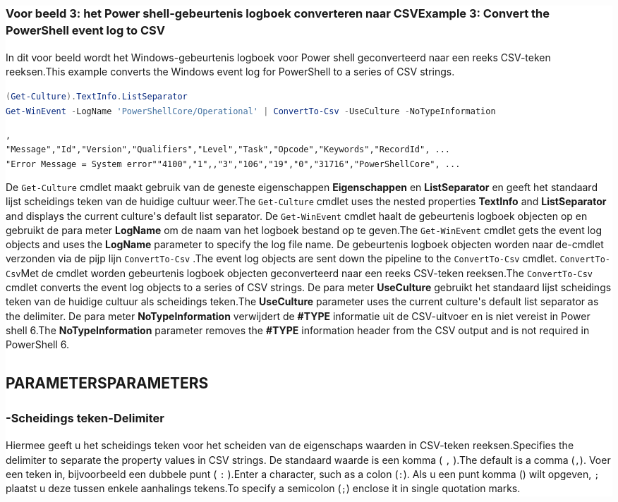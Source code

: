### <span data-ttu-id="b9bd1-131">Voor beeld 3: het Power shell-gebeurtenis logboek converteren naar CSV</span><span class="sxs-lookup"><span data-stu-id="b9bd1-131">Example 3: Convert the PowerShell event log to CSV</span></span>

<span data-ttu-id="b9bd1-132">In dit voor beeld wordt het Windows-gebeurtenis logboek voor Power shell geconverteerd naar een reeks CSV-teken reeksen.</span><span class="sxs-lookup"><span data-stu-id="b9bd1-132">This example converts the Windows event log for PowerShell to a series of CSV strings.</span></span>

```powershell
(Get-Culture).TextInfo.ListSeparator
Get-WinEvent -LogName 'PowerShellCore/Operational' | ConvertTo-Csv -UseCulture -NoTypeInformation
```

```Output
,
"Message","Id","Version","Qualifiers","Level","Task","Opcode","Keywords","RecordId", ...
"Error Message = System error""4100","1",,"3","106","19","0","31716","PowerShellCore", ...
```

<span data-ttu-id="b9bd1-133">De `Get-Culture` cmdlet maakt gebruik van de geneste eigenschappen **Eigenschappen** en **ListSeparator** en geeft het standaard lijst scheidings teken van de huidige cultuur weer.</span><span class="sxs-lookup"><span data-stu-id="b9bd1-133">The `Get-Culture` cmdlet uses the nested properties **TextInfo** and **ListSeparator** and displays the current culture's default list separator.</span></span> <span data-ttu-id="b9bd1-134">De `Get-WinEvent` cmdlet haalt de gebeurtenis logboek objecten op en gebruikt de para meter **LogName** om de naam van het logboek bestand op te geven.</span><span class="sxs-lookup"><span data-stu-id="b9bd1-134">The `Get-WinEvent` cmdlet gets the event log objects and uses the **LogName** parameter to specify the log file name.</span></span> <span data-ttu-id="b9bd1-135">De gebeurtenis logboek objecten worden naar de-cmdlet verzonden via de pijp lijn `ConvertTo-Csv` .</span><span class="sxs-lookup"><span data-stu-id="b9bd1-135">The event log objects are sent down the pipeline to the `ConvertTo-Csv` cmdlet.</span></span> <span data-ttu-id="b9bd1-136">`ConvertTo-Csv`Met de cmdlet worden gebeurtenis logboek objecten geconverteerd naar een reeks CSV-teken reeksen.</span><span class="sxs-lookup"><span data-stu-id="b9bd1-136">The `ConvertTo-Csv` cmdlet converts the event log objects to a series of CSV strings.</span></span> <span data-ttu-id="b9bd1-137">De para meter **UseCulture** gebruikt het standaard lijst scheidings teken van de huidige cultuur als scheidings teken.</span><span class="sxs-lookup"><span data-stu-id="b9bd1-137">The **UseCulture** parameter uses the current culture's default list separator as the delimiter.</span></span> <span data-ttu-id="b9bd1-138">De para meter **NoTypeInformation** verwijdert de **#TYPE** informatie uit de CSV-uitvoer en is niet vereist in Power shell 6.</span><span class="sxs-lookup"><span data-stu-id="b9bd1-138">The **NoTypeInformation** parameter removes the **#TYPE** information header from the CSV output and is not required in PowerShell 6.</span></span>

## <span data-ttu-id="b9bd1-139">PARAMETERS</span><span class="sxs-lookup"><span data-stu-id="b9bd1-139">PARAMETERS</span></span>

### <span data-ttu-id="b9bd1-140">-Scheidings teken</span><span class="sxs-lookup"><span data-stu-id="b9bd1-140">-Delimiter</span></span>

<span data-ttu-id="b9bd1-141">Hiermee geeft u het scheidings teken voor het scheiden van de eigenschaps waarden in CSV-teken reeksen.</span><span class="sxs-lookup"><span data-stu-id="b9bd1-141">Specifies the delimiter to separate the property values in CSV strings.</span></span> <span data-ttu-id="b9bd1-142">De standaard waarde is een komma ( `,` ).</span><span class="sxs-lookup"><span data-stu-id="b9bd1-142">The default is a comma (`,`).</span></span> <span data-ttu-id="b9bd1-143">Voer een teken in, bijvoorbeeld een dubbele punt ( `:` ).</span><span class="sxs-lookup"><span data-stu-id="b9bd1-143">Enter a character, such as a colon (`:`).</span></span> <span data-ttu-id="b9bd1-144">Als u een punt komma () wilt opgeven, `;` plaatst u deze tussen enkele aanhalings tekens.</span><span class="sxs-lookup"><span data-stu-id="b9bd1-144">To specify a semicolon (`;`) enclose it in single quotation marks.</span></span>
